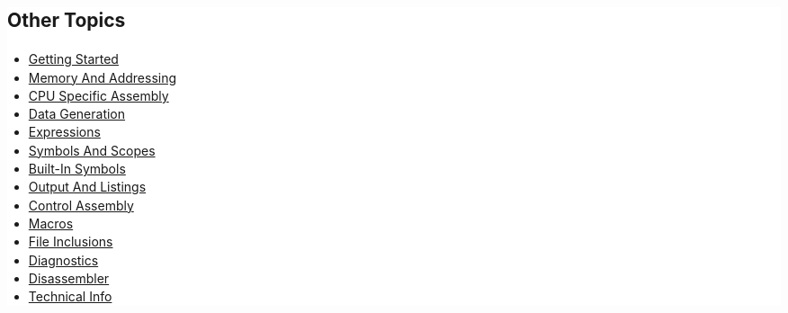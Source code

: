 ## Other Topics

* [Getting Started](/Docs/GettingStarted.md)
* [Memory And Addressing](/Docs/MemoryAndAddressing.md)
* [CPU Specific Assembly](/Docs/CPUSpecificAssembly.md)
* [Data Generation](/Docs/DataGeneration.md)
* [Expressions](/Docs/Expressions.md)
* [Symbols And Scopes](/Docs/SymbolsAndScopes.md)
* [Built-In Symbols](/Docs/BuiltInSymbols.md)
* [Output And Listings](/Docs/OutputAndListings.md)
* [Control Assembly](/Docs/ControlAssembly.md)
* [Macros](/Docs/Macros.md)
* [File Inclusions](/Docs/FileInclusions.md)
* [Diagnostics](/Docs/Diagnostics.md)
* [Disassembler](/Docs/Disassembler.md)
* [Technical Info](/Docs/TechnicalInfo.md)